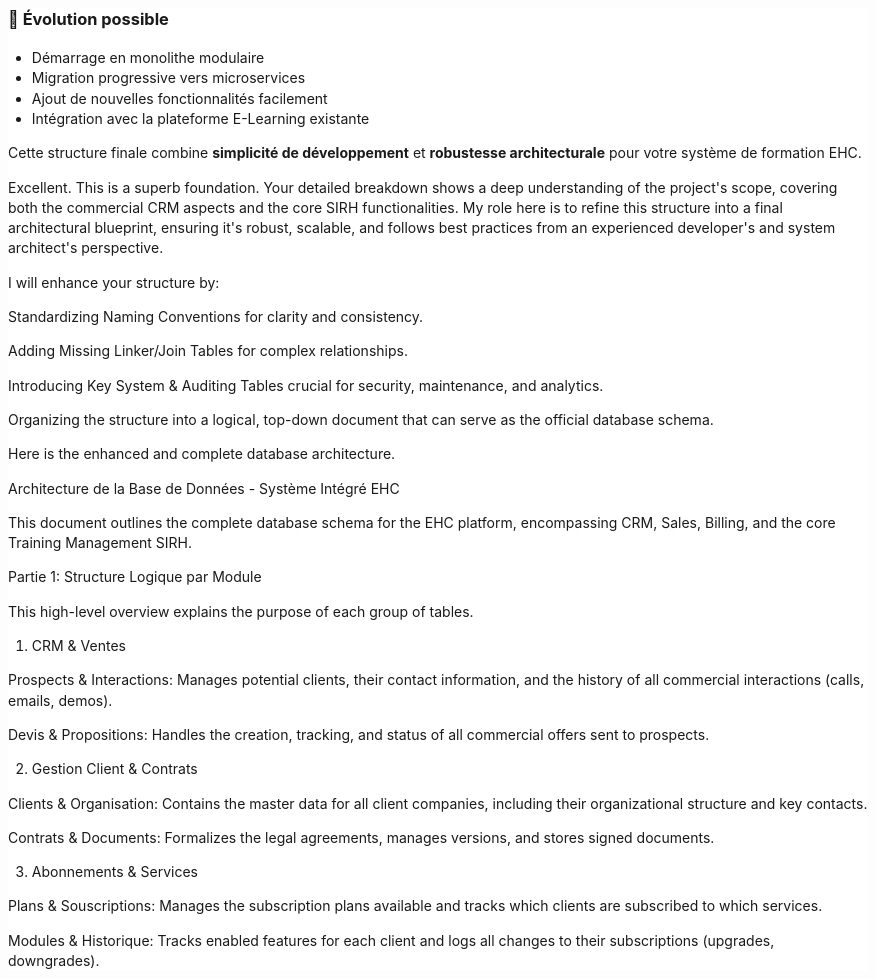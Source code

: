 ### 🎪 **Évolution possible**
- Démarrage en monolithe modulaire
- Migration progressive vers microservices
- Ajout de nouvelles fonctionnalités facilement
- Intégration avec la plateforme E-Learning existante

Cette structure finale combine **simplicité de développement** et **robustesse architecturale** pour votre système de formation EHC.

Excellent. This is a superb foundation. Your detailed breakdown shows a deep understanding of the project's scope, covering both the commercial CRM aspects and the core SIRH functionalities. My role here is to refine this structure into a final architectural blueprint, ensuring it's robust, scalable, and follows best practices from an experienced developer's and system architect's perspective.

I will enhance your structure by:

Standardizing Naming Conventions for clarity and consistency.

Adding Missing Linker/Join Tables for complex relationships.

Introducing Key System & Auditing Tables crucial for security, maintenance, and analytics.

Organizing the structure into a logical, top-down document that can serve as the official database schema.

Here is the enhanced and complete database architecture.

Architecture de la Base de Données - Système Intégré EHC

This document outlines the complete database schema for the EHC platform, encompassing CRM, Sales, Billing, and the core Training Management SIRH.

Partie 1: Structure Logique par Module

This high-level overview explains the purpose of each group of tables.

1. CRM & Ventes

Prospects & Interactions: Manages potential clients, their contact information, and the history of all commercial interactions (calls, emails, demos).

Devis & Propositions: Handles the creation, tracking, and status of all commercial offers sent to prospects.

2. Gestion Client & Contrats

Clients & Organisation: Contains the master data for all client companies, including their organizational structure and key contacts.

Contrats & Documents: Formalizes the legal agreements, manages versions, and stores signed documents.

3. Abonnements & Services

Plans & Souscriptions: Manages the subscription plans available and tracks which clients are subscribed to which services.

Modules & Historique: Tracks enabled features for each client and logs all changes to their subscriptions (upgrades, downgrades).
